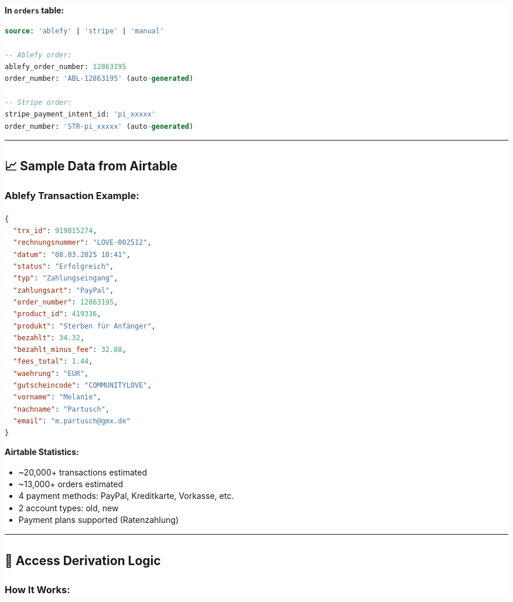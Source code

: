 **In `orders` table:**
```sql
source: 'ablefy' | 'stripe' | 'manual'

-- Ablefy order:
ablefy_order_number: 12863195
order_number: 'ABL-12863195' (auto-generated)

-- Stripe order:
stripe_payment_intent_id: 'pi_xxxxx'
order_number: 'STR-pi_xxxxx' (auto-generated)
```

---

## 📈 Sample Data from Airtable

### Ablefy Transaction Example:
```json
{
  "trx_id": 919815274,
  "rechnungsnummer": "LOVE-002512",
  "datum": "08.03.2025 10:41",
  "status": "Erfolgreich",
  "typ": "Zahlungseingang",
  "zahlungsart": "PayPal",
  "order_number": 12863195,
  "product_id": 419336,
  "produkt": "Sterben für Anfänger",
  "bezahlt": 34.32,
  "bezahlt_minus_fee": 32.88,
  "fees_total": 1.44,
  "waehrung": "EUR",
  "gutscheincode": "COMMUNITYLOVE",
  "vorname": "Melanie",
  "nachname": "Partusch",
  "email": "m.partusch@gmx.de"
}
```

**Airtable Statistics:**
- ~20,000+ transactions estimated
- ~13,000+ orders estimated
- 4 payment methods: PayPal, Kreditkarte, Vorkasse, etc.
- 2 account types: old, new
- Payment plans supported (Ratenzahlung)

---

## 🎯 Access Derivation Logic

### How It Works:
